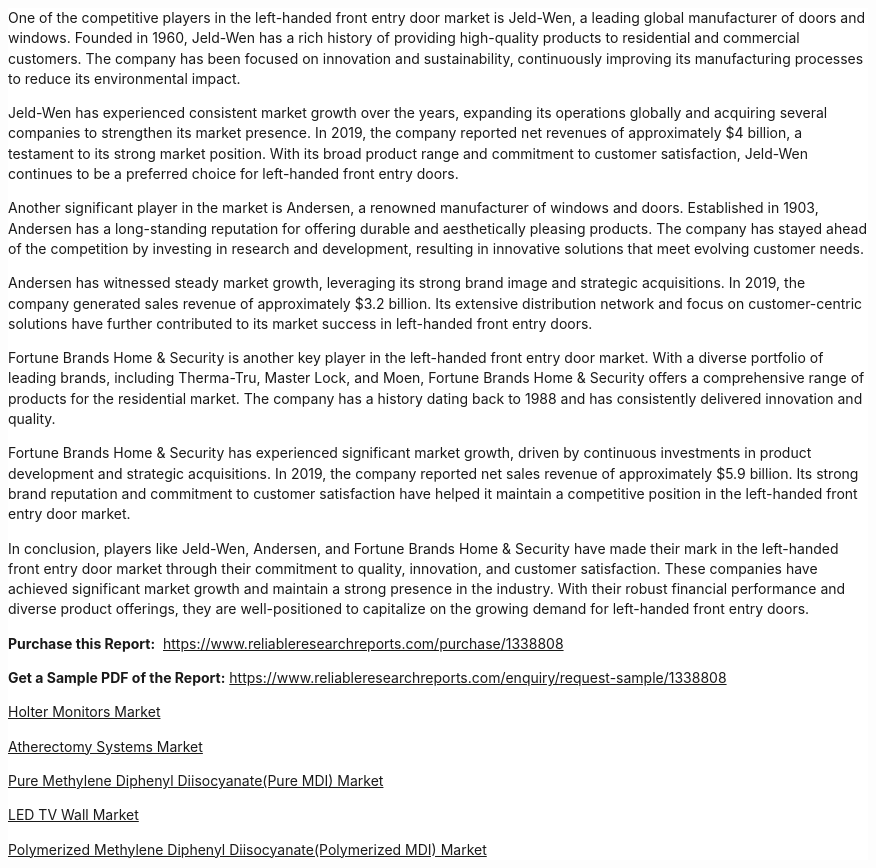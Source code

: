 <p><p>One of the competitive players in the left-handed front entry door market is Jeld-Wen, a leading global manufacturer of doors and windows. Founded in 1960, Jeld-Wen has a rich history of providing high-quality products to residential and commercial customers. The company has been focused on innovation and sustainability, continuously improving its manufacturing processes to reduce its environmental impact.</p><p>Jeld-Wen has experienced consistent market growth over the years, expanding its operations globally and acquiring several companies to strengthen its market presence. In 2019, the company reported net revenues of approximately $4 billion, a testament to its strong market position. With its broad product range and commitment to customer satisfaction, Jeld-Wen continues to be a preferred choice for left-handed front entry doors.</p><p>Another significant player in the market is Andersen, a renowned manufacturer of windows and doors. Established in 1903, Andersen has a long-standing reputation for offering durable and aesthetically pleasing products. The company has stayed ahead of the competition by investing in research and development, resulting in innovative solutions that meet evolving customer needs.</p><p>Andersen has witnessed steady market growth, leveraging its strong brand image and strategic acquisitions. In 2019, the company generated sales revenue of approximately $3.2 billion. Its extensive distribution network and focus on customer-centric solutions have further contributed to its market success in left-handed front entry doors.</p><p>Fortune Brands Home & Security is another key player in the left-handed front entry door market. With a diverse portfolio of leading brands, including Therma-Tru, Master Lock, and Moen, Fortune Brands Home & Security offers a comprehensive range of products for the residential market. The company has a history dating back to 1988 and has consistently delivered innovation and quality.</p><p>Fortune Brands Home & Security has experienced significant market growth, driven by continuous investments in product development and strategic acquisitions. In 2019, the company reported net sales revenue of approximately $5.9 billion. Its strong brand reputation and commitment to customer satisfaction have helped it maintain a competitive position in the left-handed front entry door market.</p><p>In conclusion, players like Jeld-Wen, Andersen, and Fortune Brands Home & Security have made their mark in the left-handed front entry door market through their commitment to quality, innovation, and customer satisfaction. These companies have achieved significant market growth and maintain a strong presence in the industry. With their robust financial performance and diverse product offerings, they are well-positioned to capitalize on the growing demand for left-handed front entry doors.</p></p>
<p><strong>Purchase this Report:</strong>&nbsp;&nbsp;<a href="https://www.reliableresearchreports.com/purchase/1338808">https://www.reliableresearchreports.com/purchase/1338808</a></p>
<p></p>
<p><strong>Get a Sample PDF of the Report:</strong>&nbsp;<a href="https://www.reliableresearchreports.com/enquiry/request-sample/1338808">https://www.reliableresearchreports.com/enquiry/request-sample/1338808</a></p>
<p><p><a href="https://www.linkedin.com/pulse/holter-monitors-market-size-share-amp-trends-analysis-report-npmpe/">Holter Monitors Market</a></p><p><a href="https://www.linkedin.com/pulse/atherectomy-systems-market-size-growth-forecast-from-2023-2030-2scjc/">Atherectomy Systems Market</a></p><p><a href="https://medium.com/@joycelucas56/decoding-pure-methylene-diphenyl-diisocyanate-pure-mdi-market-metrics-market-share-trends-and-35b1f3a304cf">Pure Methylene Diphenyl Diisocyanate(Pure MDI) Market</a></p><p><a href="https://www.linkedin.com/pulse/decoding-led-tv-wall-market-deep-dive-latest-trends-segmentation-y47hc/">LED TV Wall Market</a></p><p><a href="https://medium.com/@emilywest91/polymerized-methylene-diphenyl-diisocyanate-polymerized-mdi-market-competitive-analysis-market-57b00d24d100">Polymerized Methylene Diphenyl Diisocyanate(Polymerized MDI) Market</a></p></p>